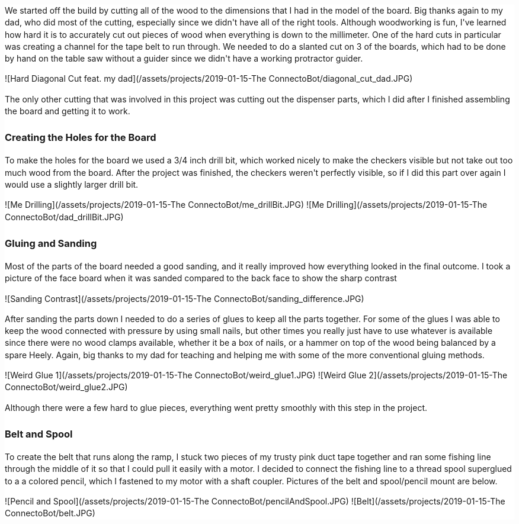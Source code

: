 We started off the build by cutting all of the wood to the dimensions that I had in the model of the board. Big thanks again to my dad, who did most of the cutting, especially since we didn't have all of the right tools. Although woodworking is fun, I've learned how hard it is to accurately cut out pieces of wood when everything is down to the millimeter. One of the hard cuts in particular was creating a channel for the tape belt to run through. We needed to do a slanted cut on 3 of the boards, which had to be done by hand on the table saw without a guider since we didn't have a working protractor guider.

![Hard Diagonal Cut feat. my dad](/assets/projects/2019-01-15-The ConnectoBot/diagonal_cut_dad.JPG)

The only other cutting that was involved in this project was cutting out the dispenser parts, which I did after I finished assembling the board and getting it to work.

### Creating the Holes for the Board

To make the holes for the board we used a 3/4 inch drill bit, which worked nicely to make the checkers visible but not take out too much wood from the board. After the project was finished, the checkers weren't perfectly visible, so if I did this part over again I would use a slightly larger drill bit.

![Me Drilling](/assets/projects/2019-01-15-The ConnectoBot/me_drillBit.JPG)	![Me Drilling](/assets/projects/2019-01-15-The ConnectoBot/dad_drillBit.JPG)

### Gluing and Sanding

Most of the parts of the board needed a good sanding, and it really improved how everything looked in the final outcome. I took a picture of the face board when it was sanded compared to the back face to show the sharp contrast

![Sanding Contrast](/assets/projects/2019-01-15-The ConnectoBot/sanding_difference.JPG)

After sanding the parts down I needed to do a series of glues to keep all the parts together. For some of the glues I was able to keep the wood connected with pressure by using small nails, but other times you really just have to use whatever is available since there were no wood clamps available, whether it be a box of nails, or a hammer on top of the wood being balanced by a spare Heely. Again, big thanks to my dad for teaching and helping me with some of the more conventional gluing methods.



![Weird Glue 1](/assets/projects/2019-01-15-The ConnectoBot/weird_glue1.JPG)	![Weird Glue 2](/assets/projects/2019-01-15-The ConnectoBot/weird_glue2.JPG)

Although there were a few hard to glue pieces, everything went pretty smoothly with this step in the project.



### Belt and Spool

To create the belt that runs along the ramp, I stuck two pieces of my trusty pink duct tape together and ran some fishing line through the middle of it so that I could pull it easily with a motor. I decided to connect the fishing line to a thread spool superglued to a a colored pencil, which I fastened to my motor with a shaft coupler. Pictures of the belt and spool/pencil mount are below.

![Pencil and Spool](/assets/projects/2019-01-15-The ConnectoBot/pencilAndSpool.JPG) ![Belt](/assets/projects/2019-01-15-The ConnectoBot/belt.JPG)

